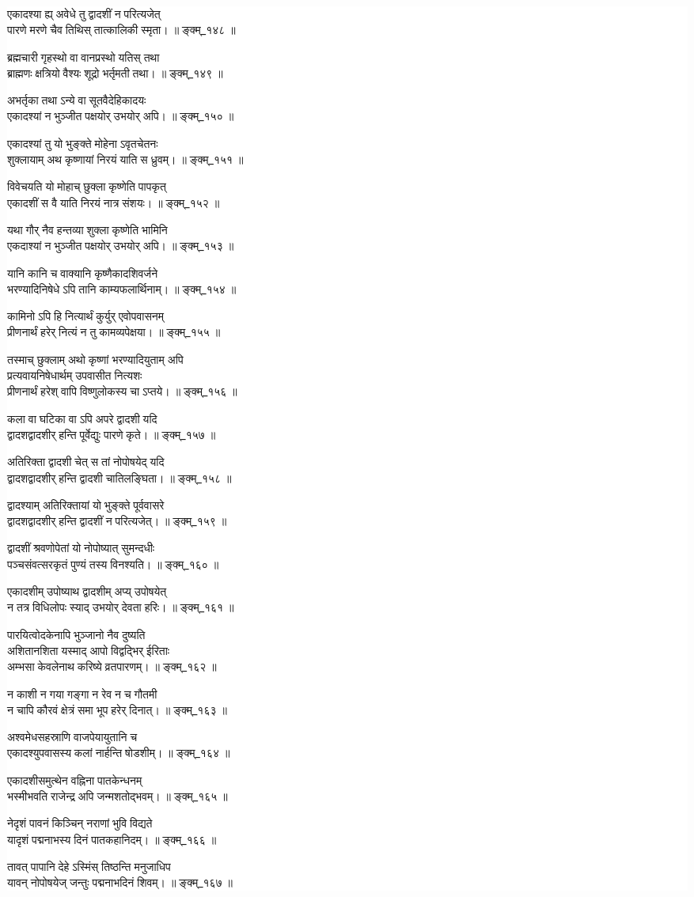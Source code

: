 एकादश्या ह्य् अवेधे तु द्वादशीं न परित्यजेत्  
पारणे मरणे चैव तिथिस् तात्कालिकी स्मृता। ॥ ङ्क्म्_१४८ ॥  
    
ब्रह्मचारी गृहस्थो वा वानप्रस्थो यतिस् तथा  
ब्राह्मणः क्षत्रियो वैश्यः शूद्रो भर्तृमती तथा। ॥ ङ्क्म्_१४९ ॥  
    
अभर्तृका तथा ऽन्ये वा सूतवैदेहिकादयः  
एकादश्यां न भुञ्जीत पक्षयोर् उभयोर् अपि। ॥ ङ्क्म्_१५० ॥  
    
एकादश्यां तु यो भुङ्क्ते मोहेना ऽवृतचेतनः  
शुक्लायाम् अथ कृष्णायां निरयं याति स ध्रुवम्। ॥ ङ्क्म्_१५१ ॥  
    
विवेचयति यो मोहाच् छुक्ला कृष्णेति पापकृत्  
एकादशीं स वै याति निरयं नात्र संशयः। ॥ ङ्क्म्_१५२ ॥  
    
यथा गौर् नैव हन्तव्या शुक्ला कृष्णेति भामिनि  
एकदाश्यां न भुञ्जीत पक्षयोर् उभयोर् अपि। ॥ ङ्क्म्_१५३ ॥  
    
यानि कानि च वाक्यानि कृष्णैकादशिवर्जने  
भरण्यादिनिषेधे ऽपि तानि काम्यफलार्थिनाम्। ॥ ङ्क्म्_१५४ ॥  
    
कामिनो ऽपि हि नित्यार्थं कुर्युर् एवोपवासनम्  
प्रीणनार्थं हरेर् नित्यं न तु कामव्यपेक्षया। ॥ ङ्क्म्_१५५ ॥  
    
तस्माच् छुक्लाम् अथो कृष्णां भरण्यादियुताम् अपि  
प्रत्यवायनिषेधार्थम् उपवासीत नित्यशः  
प्रीणनार्थं हरेश् वापि विष्णुलोकस्य चा ऽप्तये। ॥ ङ्क्म्_१५६ ॥  
    
कला वा घटिका वा ऽपि अपरे द्वादशी यदि  
द्वादशद्वादशीर् हन्ति पूर्वेद्युः पारणे कृते। ॥ ङ्क्म्_१५७ ॥  
    
अतिरिक्ता द्वादशी चेत् स तां नोपोषयेद् यदि  
द्वादशद्वादशीर् हन्ति द्वादशी चातिलङ्घिता। ॥ ङ्क्म्_१५८ ॥  
    
द्वादश्याम् अतिरिक्तायां यो भुङ्क्ते पूर्ववासरे  
द्वादशद्वादशीर् हन्ति द्वादशीं न परित्यजेत्। ॥ ङ्क्म्_१५९ ॥  
    
द्वादशीं श्रवणोपेतां यो नोपोष्यात् सुमन्दधीः  
पञ्चसंवत्सरकृतं पुण्यं तस्य विनश्यति। ॥ ङ्क्म्_१६० ॥  
    
एकादशीम् उपोष्याथ द्वादशीम् अप्य् उपोषयेत्  
न तत्र विधिलोपः स्याद् उभयोर् देवता हरिः। ॥ ङ्क्म्_१६१ ॥  
    
पारयित्वोदकेनापि भुञ्जानो नैव दुष्यति  
अशितानशिता यस्माद् आपो विद्वद्भिर् ईरिताः  
अम्भसा केवलेनाथ करिष्ये व्रतपारणम्। ॥ ङ्क्म्_१६२ ॥  
    
न काशी न गया गङ्गा न रेव न च गौतमी  
न चापि कौरवं क्षेत्रं समा भूप हरेर् दिनात्। ॥ ङ्क्म्_१६३ ॥  
    
अश्वमेधसहस्राणि वाजपेयायुतानि च  
एकादश्युपवासस्य कलां नार्हन्ति षोडशीम्। ॥ ङ्क्म्_१६४ ॥  
    
एकादशीसमुत्थेन वह्निना पातकेन्धनम्  
भस्मीभवति राजेन्द्र अपि जन्मशतोद्भवम्। ॥ ङ्क्म्_१६५ ॥  
    
नेदृशं पावनं किञ्चिन् नराणां भुवि विद्यते  
यादृशं पद्मनाभस्य दिनं पातकहानिदम्। ॥ ङ्क्म्_१६६ ॥  
    
तावत् पापानि देहे ऽस्मिंस् तिष्ठन्ति मनुजाधिप  
यावन् नोपोषयेज् जन्तुः पद्मनाभदिनं शिवम्। ॥ ङ्क्म्_१६७ ॥  
    